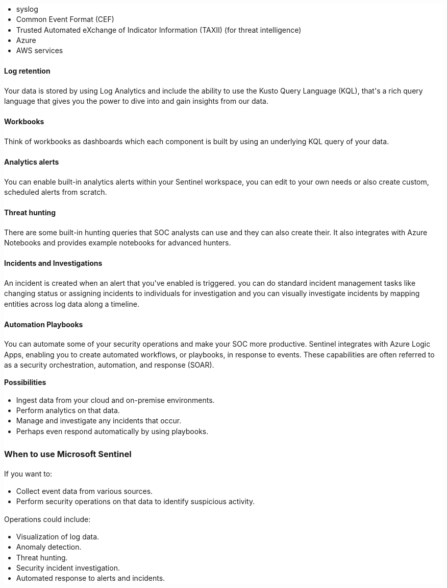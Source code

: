 - syslog
- Common Event Format (CEF)
- Trusted Automated eXchange of Indicator Information (TAXII) (for threat intelligence)
- Azure
- AWS services

#### Log retention

Your data is stored by using Log Analytics and include the ability to use the Kusto Query Language (KQL), that's a rich query language that gives you the power to dive into and gain insights from our data.

#### Workbooks

Think of workbooks as dashboards which each component is built by using an underlying KQL query of your data.

#### Analytics alerts

You can enable built-in analytics alerts within your Sentinel workspace, you can edit to your own needs or also create custom, scheduled alerts from scratch.

#### Threat hunting

There are some built-in hunting queries that SOC analysts can use and they can also create their. It also integrates with Azure Notebooks and provides example notebooks for advanced hunters.

#### Incidents and Investigations

An incident is created when an alert that you've enabled is triggered. you can do standard incident management tasks like changing status or assigning incidents to individuals for investigation and you can visually investigate incidents by mapping entities across log data along a timeline.

#### Automation Playbooks

You can automate some of your security operations and make your SOC more productive. Sentinel integrates with Azure Logic Apps, enabling you to create automated workflows, or playbooks, in response to events. These capabilities are often referred to as a security orchestration, automation, and response (SOAR).

****Possibilities****

- Ingest data from your cloud and on-premise environments.
- Perform analytics on that data.
- Manage and investigate any incidents that occur.
- Perhaps even respond automatically by using playbooks.

### When to use Microsoft Sentinel

If you want to:

- Collect event data from various sources.
- Perform security operations on that data to identify suspicious activity.

Operations could include:

- Visualization of log data.
- Anomaly detection.
- Threat hunting.
- Security incident investigation.
- Automated response to alerts and incidents.
